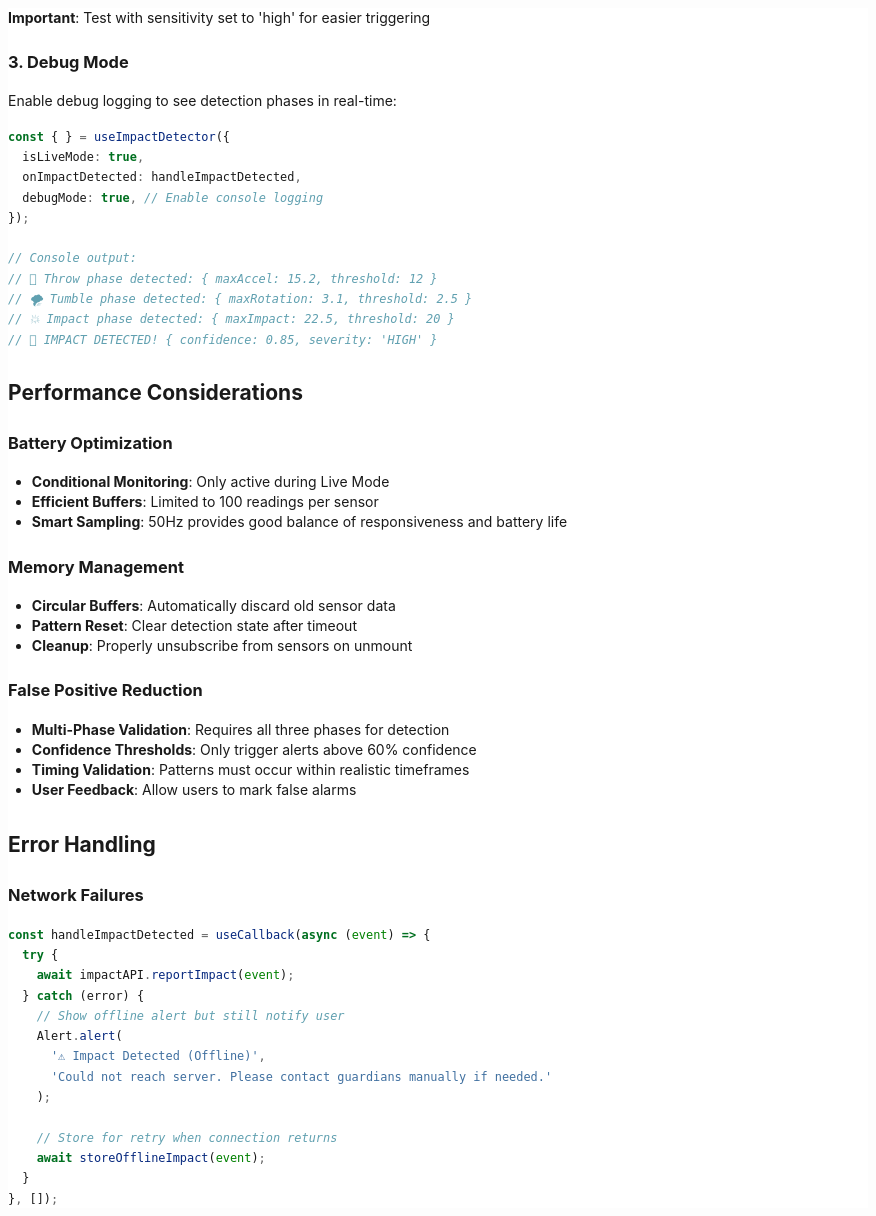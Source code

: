 **Important**: Test with sensitivity set to 'high' for easier triggering

### 3. Debug Mode

Enable debug logging to see detection phases in real-time:

```typescript
const { } = useImpactDetector({
  isLiveMode: true,
  onImpactDetected: handleImpactDetected,
  debugMode: true, // Enable console logging
});

// Console output:
// 🚀 Throw phase detected: { maxAccel: 15.2, threshold: 12 }
// 🌪️ Tumble phase detected: { maxRotation: 3.1, threshold: 2.5 }
// 💥 Impact phase detected: { maxImpact: 22.5, threshold: 20 }
// 🚨 IMPACT DETECTED! { confidence: 0.85, severity: 'HIGH' }
```

## Performance Considerations

### Battery Optimization

- **Conditional Monitoring**: Only active during Live Mode
- **Efficient Buffers**: Limited to 100 readings per sensor
- **Smart Sampling**: 50Hz provides good balance of responsiveness and battery life

### Memory Management

- **Circular Buffers**: Automatically discard old sensor data
- **Pattern Reset**: Clear detection state after timeout
- **Cleanup**: Properly unsubscribe from sensors on unmount

### False Positive Reduction

- **Multi-Phase Validation**: Requires all three phases for detection
- **Confidence Thresholds**: Only trigger alerts above 60% confidence
- **Timing Validation**: Patterns must occur within realistic timeframes
- **User Feedback**: Allow users to mark false alarms

## Error Handling

### Network Failures

```typescript
const handleImpactDetected = useCallback(async (event) => {
  try {
    await impactAPI.reportImpact(event);
  } catch (error) {
    // Show offline alert but still notify user
    Alert.alert(
      '⚠️ Impact Detected (Offline)',
      'Could not reach server. Please contact guardians manually if needed.'
    );
    
    // Store for retry when connection returns
    await storeOfflineImpact(event);
  }
}, []);
```
